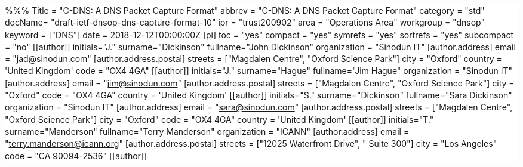 %%%
    Title = "C-DNS: A DNS Packet Capture Format"
    abbrev = "C-DNS: A DNS Packet Capture Format"
    category = "std"
    docName= "draft-ietf-dnsop-dns-capture-format-10"
    ipr = "trust200902"
    area = "Operations Area"
    workgroup = "dnsop"
    keyword = ["DNS"]
    date = 2018-12-12T00:00:00Z
    [pi]
    toc = "yes"
    compact = "yes"
    symrefs = "yes"
    sortrefs = "yes"
    subcompact = "no"
    [[author]]
    initials="J."
    surname="Dickinson"
    fullname="John Dickinson"
    organization = "Sinodun IT"
      [author.address]
      email = "jad@sinodun.com"
      [author.address.postal]
      streets = ["Magdalen Centre", "Oxford Science Park"]
      city = "Oxford"
      country = 'United Kingdom'
      code = "OX4 4GA"
    [[author]]
    initials="J."
    surname="Hague"
    fullname="Jim Hague"
    organization = "Sinodun IT"
      [author.address]
      email = "jim@sinodun.com"
      [author.address.postal]
      streets = ["Magdalen Centre", "Oxford Science Park"]
      city = "Oxford"
      code = "OX4 4GA"
      country = 'United Kingdom'
    [[author]]
    initials="S."
    surname="Dickinson"
    fullname="Sara Dickinson"
    organization = "Sinodun IT"
      [author.address]
      email = "sara@sinodun.com"
      [author.address.postal]
      streets = ["Magdalen Centre", "Oxford Science Park"]
      city = "Oxford"
      code = "OX4 4GA"
      country = 'United Kingdom'
    [[author]]
    initials="T."
    surname="Manderson"
    fullname="Terry Manderson"
    organization = "ICANN"
      [author.address]
      email = "terry.manderson@icann.org"
      [author.address.postal]
      streets = ["12025 Waterfront Drive", " Suite 300"]
      city = "Los Angeles"
      code = "CA 90094-2536"
    [[author]]